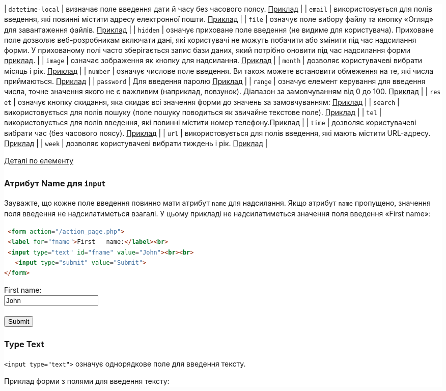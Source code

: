 | `datetime-local` | визначає поле введення дати й часу без часового поясу. [Приклад](https://www.w3schools.com/html/tryit.asp?filename=tryhtml_input_datetime-local) |
| `email`          | використовується для полів введення, які повинні містити адресу електронної пошти. [Приклад](https://www.w3schools.com/html/tryit.asp?filename=tryhtml_input_email) |
| `file`           | означує поле вибору файлу та кнопку «Огляд» для завантаження файлів. [Приклад](https://www.w3schools.com/html/tryit.asp?filename=tryhtml_input_file) |
| `hidden`         | означує приховане поле введення (не видиме для користувача). Приховане поле дозволяє веб-розробникам включати дані, які користувачі не можуть побачити або змінити під час надсилання форми. У прихованому полі часто зберігається запис бази даних, який потрібно оновити під час надсилання форми [приклад](https://www.w3schools.com/html/tryit.asp?filename=tryhtml_input_hidden). |
| `image`          | означає зображення як кнопку для надсилання. [Приклад](https://www.w3schools.com/html/tryit.asp?filename=tryhtml_input_image) |
| `month`          | дозволяє користувачеві вибрати місяць і рік. [Приклад](https://www.w3schools.com/html/tryit.asp?filename=tryhtml_input_month) |
| `number`         | означує числове поле введення. Ви також можете встановити обмеження на те, які числа приймаються. [Приклад](https://www.w3schools.com/html/tryit.asp?filename=tryhtml_input_number) |
| `password`       | Для введення паролю [Приклад](https://www.w3schools.com/html/tryit.asp?filename=tryhtml_input_password) |
| `range`          | означує елемент керування для введення числа, точне значення якого не є важливим (наприклад, повзунок). Діапазон за замовчуванням від 0 до 100. [Приклад](https://www.w3schools.com/html/tryit.asp?filename=tryhtml_input_range) |
| `reset`          | означує кнопку скидання, яка скидає всі значення форми до значень за замовчуванням: [Приклад](https://www.w3schools.com/html/tryit.asp?filename=tryhtml_input_reset) |
| `search`         | використовується для полів пошуку (поле пошуку поводиться як звичайне текстове поле). [Приклад](https://www.w3schools.com/html/tryit.asp?filename=tryhtml_input_search) |
| `tel`            | використовується для полів введення, які повинні містити номер телефону.[Приклад](https://www.w3schools.com/html/tryit.asp?filename=tryhtml_input_tel) |
| `time`           | дозволяє користувачеві вибрати час (без часового поясу). [Приклад](https://www.w3schools.com/html/tryit.asp?filename=tryhtml_input_time) |
| `url`            | використовується для полів введення, які мають містити URL-адресу. [Приклад](https://www.w3schools.com/html/tryit.asp?filename=tryhtml_input_url) |
| `week`           | дозволяє користувачеві вибрати тиждень і рік. [Приклад](https://www.w3schools.com/html/tryit.asp?filename=tryhtml_input_week) |

[Деталі по елементу](https://www.w3schools.com/tags/tag_input.asp)

### Атрибут Name для `input`

Зауважте, що кожне поле введення повинно мати атрибут `name` для надсилання. Якщо атрибут `name` пропущено, значення поля введення не надсилатиметься взагалі. У цьому прикладі не надсилатиметься значення поля введення «First name»:

```html
 <form action="/action_page.php">
 <label for="fname">First   name:</label><br>
 <input type="text" id="fname" value="John"><br><br>
   <input type="submit" value="Submit">
</form> 
```

 <form action="/action_page.php">
 <label for="fname">First   name:</label><br>
 <input type="text" id="fname" value="John"><br><br>
   <input type="submit" value="Submit">
</form> 

### Type Text

`<input type="text">` означує однорядкове поле для введення тексту.

Приклад форми з полями для введення тексту:
